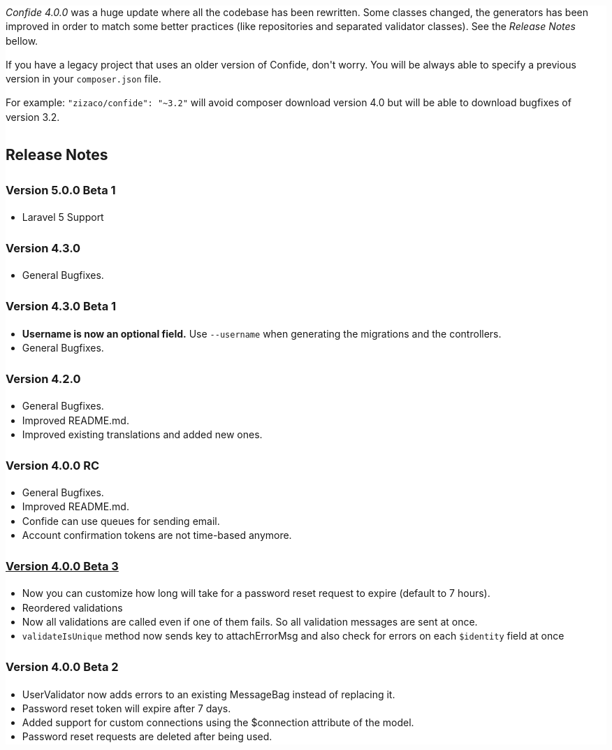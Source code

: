 *Confide 4.0.0* was a huge update where all the codebase has been rewritten. Some classes changed, the generators has been improved in order to match some better practices (like repositories and separated validator classes). See the _Release Notes_ bellow.

If you have a legacy project that uses an older version of Confide, don't worry. You will be always able to specify a previous version in your `composer.json` file.

For example: `"zizaco/confide": "~3.2"` will avoid composer download version 4.0 but will be able to download bugfixes of version 3.2.

## Release Notes

### Version 5.0.0 Beta 1
* Laravel 5 Support

### Version 4.3.0
* General Bugfixes.

### Version 4.3.0 Beta 1
* **Username is now an optional field.** Use `--username` when generating the migrations and the controllers.
* General Bugfixes.

### Version 4.2.0
* General Bugfixes.
* Improved README.md.
* Improved existing translations and added new ones.

### Version 4.0.0 RC
* General Bugfixes.
* Improved README.md.
* Confide can use queues for sending email.
* Account confirmation tokens are not time-based anymore.

### [Version 4.0.0 Beta 3](https://github.com/Zizaco/confide/pull/209)
* Now you can customize how long will take for a password reset request to expire (default to 7 hours).
* Reordered validations
* Now all validations are called even if one of them fails. So all validation messages are sent at once.
* `validateIsUnique` method now sends key to attachErrorMsg and also check for errors on each `$identity` field at once

### Version 4.0.0 Beta 2
* UserValidator now adds errors to an existing MessageBag instead of replacing it.
* Password reset token will expire after 7 days.
* Added support for custom connections using the $connection attribute of the model.
* Password reset requests are deleted after being used.

